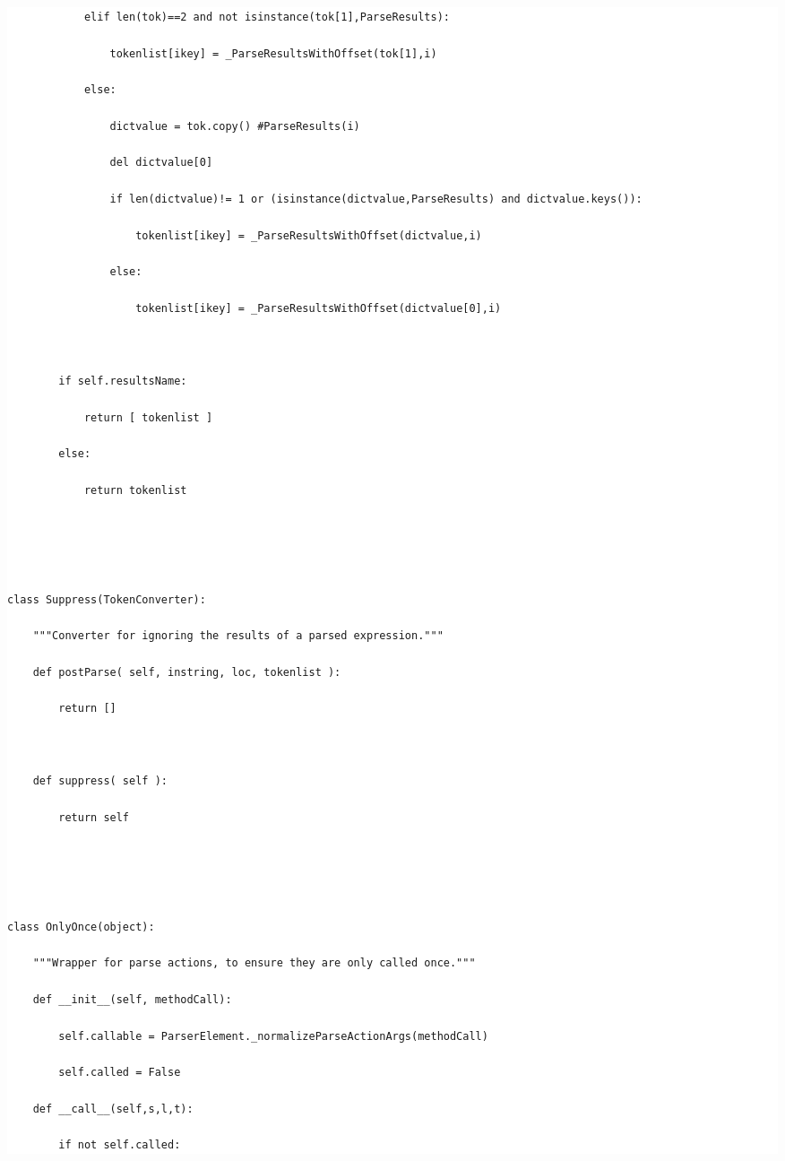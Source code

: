 ```
            elif len(tok)==2 and not isinstance(tok[1],ParseResults):

                tokenlist[ikey] = _ParseResultsWithOffset(tok[1],i)

            else:

                dictvalue = tok.copy() #ParseResults(i)

                del dictvalue[0]

                if len(dictvalue)!= 1 or (isinstance(dictvalue,ParseResults) and dictvalue.keys()):

                    tokenlist[ikey] = _ParseResultsWithOffset(dictvalue,i)

                else:

                    tokenlist[ikey] = _ParseResultsWithOffset(dictvalue[0],i)



        if self.resultsName:

            return [ tokenlist ]

        else:

            return tokenlist





class Suppress(TokenConverter):

    """Converter for ignoring the results of a parsed expression."""

    def postParse( self, instring, loc, tokenlist ):

        return []

    

    def suppress( self ):

        return self





class OnlyOnce(object):

    """Wrapper for parse actions, to ensure they are only called once."""

    def __init__(self, methodCall):

        self.callable = ParserElement._normalizeParseActionArgs(methodCall)

        self.called = False

    def __call__(self,s,l,t):

        if not self.called:
```